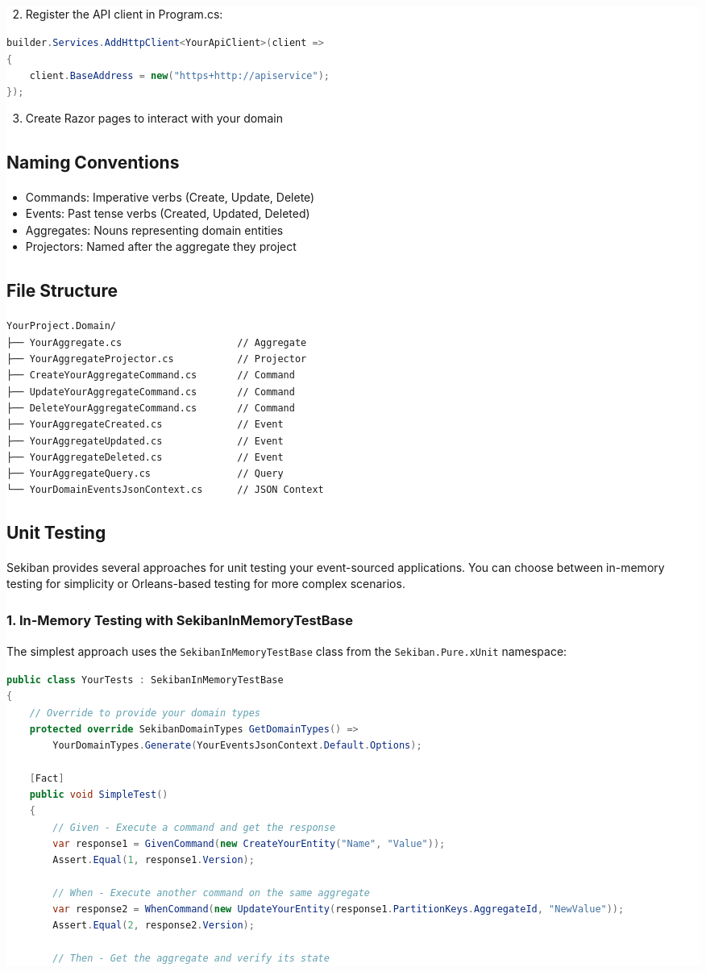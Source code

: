 ```csharp
```

2. Register the API client in Program.cs:
```csharp
builder.Services.AddHttpClient<YourApiClient>(client =>
{
    client.BaseAddress = new("https+http://apiservice");
});
```

3. Create Razor pages to interact with your domain

## Naming Conventions

- Commands: Imperative verbs (Create, Update, Delete)
- Events: Past tense verbs (Created, Updated, Deleted)
- Aggregates: Nouns representing domain entities
- Projectors: Named after the aggregate they project

## File Structure

```
YourProject.Domain/
├── YourAggregate.cs                    // Aggregate
├── YourAggregateProjector.cs           // Projector
├── CreateYourAggregateCommand.cs       // Command
├── UpdateYourAggregateCommand.cs       // Command
├── DeleteYourAggregateCommand.cs       // Command
├── YourAggregateCreated.cs             // Event
├── YourAggregateUpdated.cs             // Event
├── YourAggregateDeleted.cs             // Event
├── YourAggregateQuery.cs               // Query
└── YourDomainEventsJsonContext.cs      // JSON Context
```

## Unit Testing

Sekiban provides several approaches for unit testing your event-sourced applications. You can choose between in-memory testing for simplicity or Orleans-based testing for more complex scenarios.

### 1. In-Memory Testing with SekibanInMemoryTestBase

The simplest approach uses the `SekibanInMemoryTestBase` class from the `Sekiban.Pure.xUnit` namespace:

```csharp
public class YourTests : SekibanInMemoryTestBase
{
    // Override to provide your domain types
    protected override SekibanDomainTypes GetDomainTypes() => 
        YourDomainTypes.Generate(YourEventsJsonContext.Default.Options);

    [Fact]
    public void SimpleTest()
    {
        // Given - Execute a command and get the response
        var response1 = GivenCommand(new CreateYourEntity("Name", "Value"));
        Assert.Equal(1, response1.Version);

        // When - Execute another command on the same aggregate
        var response2 = WhenCommand(new UpdateYourEntity(response1.PartitionKeys.AggregateId, "NewValue"));
        Assert.Equal(2, response2.Version);

        // Then - Get the aggregate and verify its state
```